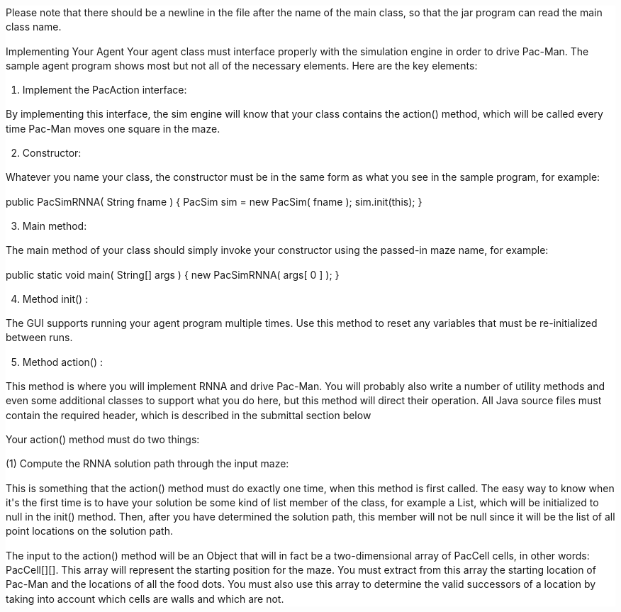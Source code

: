 Please note that there should be a newline in the file after the name of the main class, so that the jar program can read the main class name.

Implementing Your Agent
Your agent class must interface properly with the simulation engine in order to drive Pac-Man. The sample agent program shows most but not all of the necessary elements. Here are the key elements:

1. Implement the PacAction interface:

By implementing this interface, the sim engine will know that your class contains the action() method, which will be called every time Pac-Man moves one square in the maze.

2. Constructor:

Whatever you name your class, the constructor must be in the same form as what you see in the sample program, for example:

public PacSimRNNA( String fname ) {
     PacSim sim = new PacSim( fname );
     sim.init(this);
}

3. Main method:

The main method of your class should simply invoke your constructor using the passed-in maze name, for example:

public static void main( String[] args ) { 
     new PacSimRNNA( args[ 0 ] );
}

4. Method init() :

The GUI supports running your agent program multiple times. Use this method to reset any variables that must be re-initialized between runs.

5. Method action() :

This method is where you will implement RNNA and drive Pac-Man. You will probably also write a number of utility methods and even some additional classes to support what you do here, but this method will direct their operation. All Java source files must contain the required header, which is described in the submittal section below 

Your action() method must do two things:

(1) Compute the RNNA solution path through the input maze:

This is something that the action() method must do exactly one time, when this method is first called. The easy way to know when it's the first time is to have your solution be some kind of list member of the class, for example a List<Point>, which will be initialized to null in the init() method. Then, after you have determined the solution path, this member will not be null since it will be the list of all point locations on the solution path.

The input to the action() method will be an Object that will in fact be a two-dimensional array of PacCell cells, in other words: PacCell[][]. This array will represent the starting position for the maze. You must extract from this array the starting location of Pac-Man and the locations of all the food dots. You must also use this array to determine the valid successors of a location by taking into account which cells are walls and which are not.
